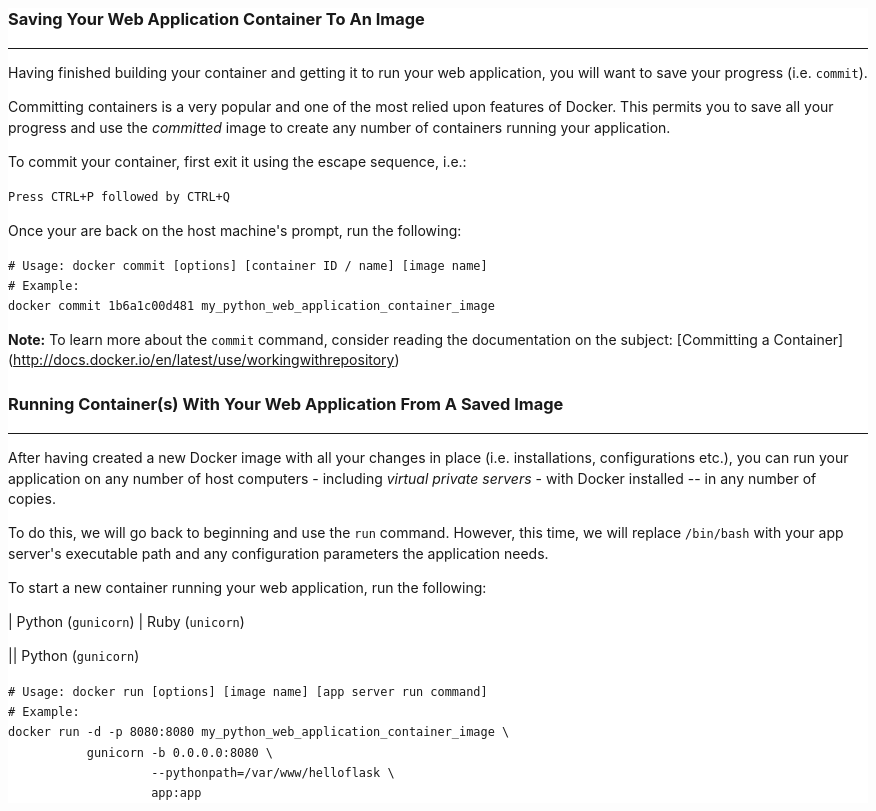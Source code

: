 ### Saving Your Web Application Container To An Image
----------------------------------------------------------------------

Having finished building your container and getting it to run your web 
application, you will want to save your progress (i.e. `commit`).

Committing containers is a very popular and one of the most relied upon 
features of Docker. This permits you to save all your progress and use 
the *committed* image to create any number of containers running your 
application.

To commit your container, first exit it using the escape sequence, i.e.:

    Press CTRL+P followed by CTRL+Q

Once your are back on the host machine's prompt, run the following:

    # Usage: docker commit [options] [container ID / name] [image name]
    # Example:
    docker commit 1b6a1c00d481 my_python_web_application_container_image

**Note:** To learn more about the `commit` command, consider reading the 
documentation on the subject: [Committing a Container]
(http://docs.docker.io/en/latest/use/workingwithrepository)

### Running Container(s) With Your Web Application From A Saved Image
----------------------------------------------------------------------

After having created a new Docker image with all your changes in place 
(i.e. installations, configurations etc.), you can run your application 
on any number of host computers - including *virtual private servers* - 
with Docker installed -- in any number of copies.

To do this, we will go back to beginning and use the `run` command.
However, this time, we will replace `/bin/bash` with your app server's 
executable path and any configuration parameters the application needs.

To start a new container running your web application, run the following:

| Python (`gunicorn`) | Ruby (`unicorn`)

|| Python (`gunicorn`)

    # Usage: docker run [options] [image name] [app server run command]
    # Example:
    docker run -d -p 8080:8080 my_python_web_application_container_image \
               gunicorn -b 0.0.0.0:8080 \
                        --pythonpath=/var/www/helloflask \
                        app:app
